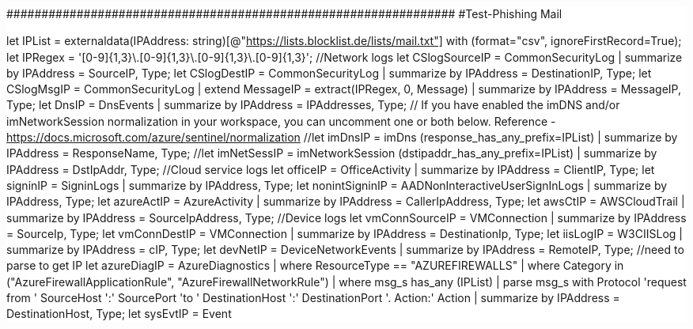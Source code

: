 ################################################################
#Test-Phishing Mail

let IPList = externaldata(IPAddress: string)[@"https://lists.blocklist.de/lists/mail.txt"] with (format="csv", ignoreFirstRecord=True);
let IPRegex = '[0-9]{1,3}\\.[0-9]{1,3}\\.[0-9]{1,3}\\.[0-9]{1,3}';
//Network logs
let CSlogSourceIP = CommonSecurityLog
    | summarize by IPAddress = SourceIP, Type;
let CSlogDestIP = CommonSecurityLog
    | summarize by IPAddress = DestinationIP, Type;
let CSlogMsgIP = CommonSecurityLog
    | extend MessageIP = extract(IPRegex, 0, Message)
    | summarize by IPAddress = MessageIP, Type;
let DnsIP = DnsEvents
    | summarize by IPAddress = IPAddresses, Type;
// If you have enabled the imDNS and/or imNetworkSession normalization in your workspace, you can uncomment one or both below.  Reference - https://docs.microsoft.com/azure/sentinel/normalization
//let imDnsIP = imDns (response_has_any_prefix=IPList) | summarize by IPAddress = ResponseName, Type;
//let imNetSessIP = imNetworkSession (dstipaddr_has_any_prefix=IPList) | summarize by IPAddress = DstIpAddr, Type;
//Cloud service logs
let officeIP = OfficeActivity
    | summarize by IPAddress = ClientIP, Type;
let signinIP = SigninLogs
    | summarize by IPAddress, Type;
let nonintSigninIP = AADNonInteractiveUserSignInLogs
    | summarize by IPAddress, Type;
let azureActIP = AzureActivity
    | summarize by IPAddress = CallerIpAddress, Type;
let awsCtIP = AWSCloudTrail
    | summarize by IPAddress = SourceIpAddress, Type;
//Device logs
let vmConnSourceIP = VMConnection
    | summarize by IPAddress = SourceIp, Type;
let vmConnDestIP = VMConnection
    | summarize by IPAddress = DestinationIp, Type;
let iisLogIP = W3CIISLog
    | summarize by IPAddress = cIP, Type;
let devNetIP = DeviceNetworkEvents
    | summarize by IPAddress = RemoteIP, Type;
//need to parse to get IP
let azureDiagIP = AzureDiagnostics
    | where ResourceType == "AZUREFIREWALLS"
    | where Category in ("AzureFirewallApplicationRule", "AzureFirewallNetworkRule") 
    | where msg_s has_any (IPList)
    | parse msg_s with Protocol 'request from ' SourceHost ':' SourcePort 'to ' DestinationHost ':' DestinationPort '. Action:' Action
    | summarize by IPAddress = DestinationHost, Type;
let sysEvtIP = Event